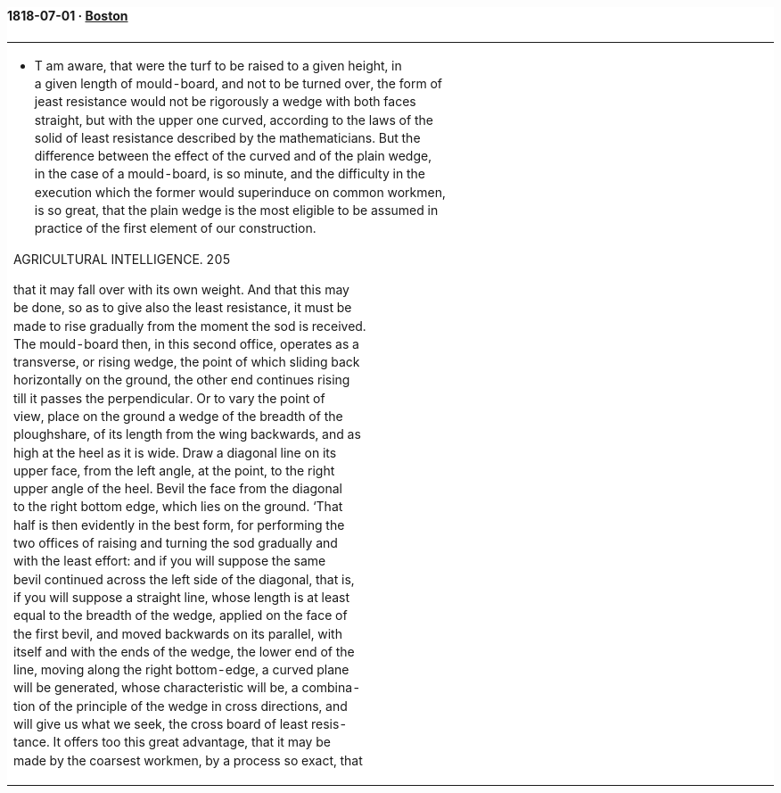 #### 1818-07-01 &middot; [Boston](http://dbpedia.org/resource/Boston)

<table style="width: 100%;"><tr><td style="width: 50%">

  
  
* T am aware, that were the turf to be raised to a given height, in  
a given length of mould-board, and not to be turned over, the form of  
jeast resistance would not be rigorously a wedge with both faces  
straight, but with the upper one curved, according to the laws of the  
solid of least resistance described by the mathematicians. But the  
difference between the effect of the curved and of the plain wedge,  
in the case of a mould-board, is so minute, and the difficulty in the  
execution which the former would superinduce on common workmen,  
is so great, that the plain wedge is the most eligible to be assumed in  
practice of the first element of our construction.  
  
  
  
  
  
  
  
  
  
  
  
  
  
  
  
  
  
  
  
  
  
  
  
  
  
  
  
  
  
  
  
  
  
  
  
  
AGRICULTURAL INTELLIGENCE. 205  
  
that it may fall over with its own weight. And that this may  
be done, so as to give also the least resistance, it must be  
made to rise gradually from the moment the sod is received.  
The mould-board then, in this second office, operates as a  
transverse, or rising wedge, the point of which sliding back  
horizontally on the ground, the other end continues rising  
till it passes the perpendicular. Or to vary the point of  
view, place on the ground a wedge of the breadth of the  
ploughshare, of its length from the wing backwards, and as  
high at the heel as it is wide. Draw a diagonal line on its  
upper face, from the left angle, at the point, to the right  
upper angle of the heel. Bevil the face from the diagonal  
to the right bottom edge, which lies on the ground. ‘That  
half is then evidently in the best form, for performing the  
two offices of raising and turning the sod gradually and  
with the least effort: and if you will suppose the same  
bevil continued across the left side of the diagonal, that is,  
if you will suppose a straight line, whose length is at least  
equal to the breadth of the wedge, applied on the face of  
the first bevil, and moved backwards on its parallel, with  
itself and with the ends of the wedge, the lower end of the  
line, moving along the right bottom-edge, a curved plane  
will be generated, whose characteristic will be, a combina-  
tion of the principle of the wedge in cross directions, and  
will give us what we seek, the cross board of least resis-  
tance. It offers too this great advantage, that it may be  
made by the coarsest workmen, by a process so exact, that  